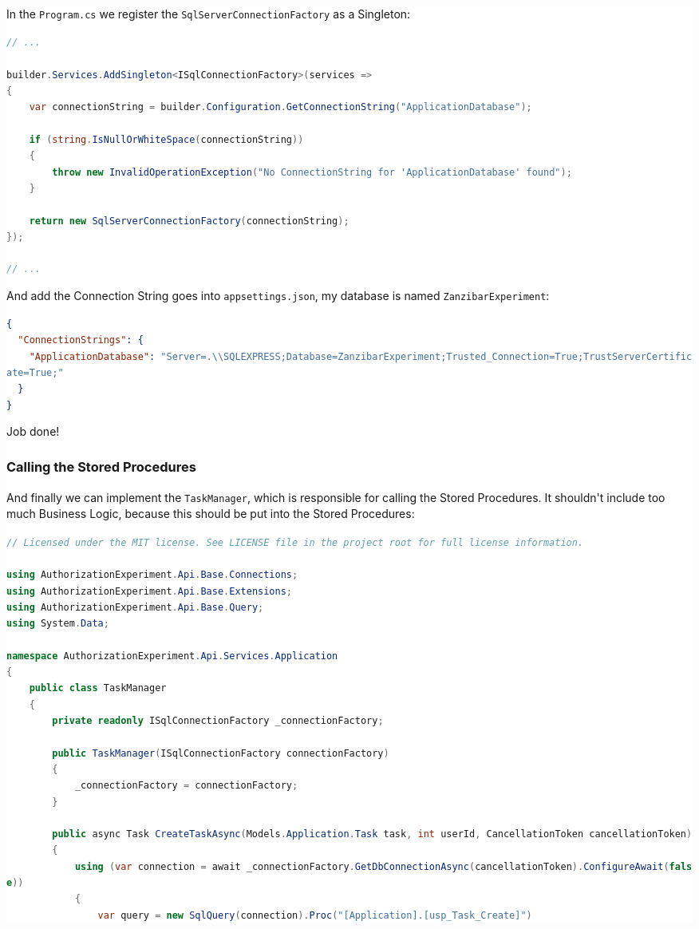 In the `Program.cs` we register the `SqlServerConnectionFactory` as a Singleton:

```csharp
// ...

builder.Services.AddSingleton<ISqlConnectionFactory>(services =>
{
    var connectionString = builder.Configuration.GetConnectionString("ApplicationDatabase");

    if (string.IsNullOrWhiteSpace(connectionString))
    {
        throw new InvalidOperationException("No ConnectionString for 'ApplicationDatabase' found");
    }

    return new SqlServerConnectionFactory(connectionString);
});

// ...
```

And add the Connection String goes into `appsettings.json`, my database is named `ZanzibarExperiment`:

```json
{
  "ConnectionStrings": {
    "ApplicationDatabase": "Server=.\\SQLEXPRESS;Database=ZanzibarExperiment;Trusted_Connection=True;TrustServerCertificate=True;"
  }
}
```

Job done!

### Calling the Stored Procedures ###

And finally we can implement the `TaskManager`, which is responsible for calling the Stored 
Procedures. It shouldn't include too much Business Logic, because this should be put into 
the Stored Procedures:

```csharp
// Licensed under the MIT license. See LICENSE file in the project root for full license information.

using AuthorizationExperiment.Api.Base.Connections;
using AuthorizationExperiment.Api.Base.Extensions;
using AuthorizationExperiment.Api.Base.Query;
using System.Data;

namespace AuthorizationExperiment.Api.Services.Application
{
    public class TaskManager
    {
        private readonly ISqlConnectionFactory _connectionFactory;

        public TaskManager(ISqlConnectionFactory connectionFactory)
        {
            _connectionFactory = connectionFactory;
        }

        public async Task CreateTaskAsync(Models.Application.Task task, int userId, CancellationToken cancellationToken)
        {
            using (var connection = await _connectionFactory.GetDbConnectionAsync(cancellationToken).ConfigureAwait(false))
            {
                var query = new SqlQuery(connection).Proc("[Application].[usp_Task_Create]")
```